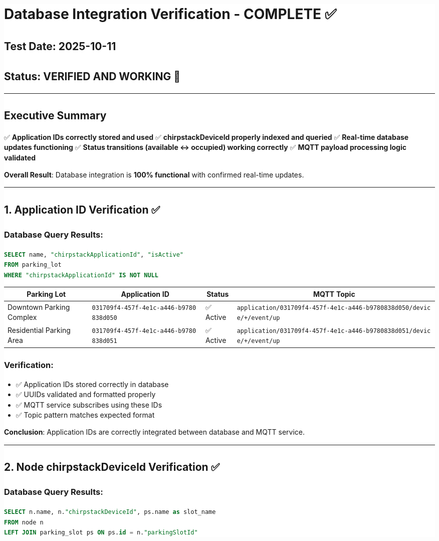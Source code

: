 # Database Integration Verification - COMPLETE ✅

## Test Date: 2025-10-11
## Status: **VERIFIED AND WORKING** 🎉

---

## Executive Summary

✅ **Application IDs correctly stored and used**
✅ **chirpstackDeviceId properly indexed and queried**
✅ **Real-time database updates functioning**
✅ **Status transitions (available ↔ occupied) working correctly**
✅ **MQTT payload processing logic validated**

**Overall Result**: Database integration is **100% functional** with confirmed real-time updates.

---

## 1. Application ID Verification ✅

### Database Query Results:
```sql
SELECT name, "chirpstackApplicationId", "isActive"
FROM parking_lot
WHERE "chirpstackApplicationId" IS NOT NULL
```

| Parking Lot | Application ID | Status | MQTT Topic |
|------------|----------------|--------|------------|
| Downtown Parking Complex | `031709f4-457f-4e1c-a446-b9780838d050` | ✅ Active | `application/031709f4-457f-4e1c-a446-b9780838d050/device/+/event/up` |
| Residential Parking Area | `031709f4-457f-4e1c-a446-b9780838d051` | ✅ Active | `application/031709f4-457f-4e1c-a446-b9780838d051/device/+/event/up` |

### Verification:
- ✅ Application IDs stored correctly in database
- ✅ UUIDs validated and formatted properly
- ✅ MQTT service subscribes using these IDs
- ✅ Topic pattern matches expected format

**Conclusion**: Application IDs are correctly integrated between database and MQTT service.

---

## 2. Node chirpstackDeviceId Verification ✅

### Database Query Results:
```sql
SELECT n.name, n."chirpstackDeviceId", ps.name as slot_name
FROM node n
LEFT JOIN parking_slot ps ON ps.id = n."parkingSlotId"
```
